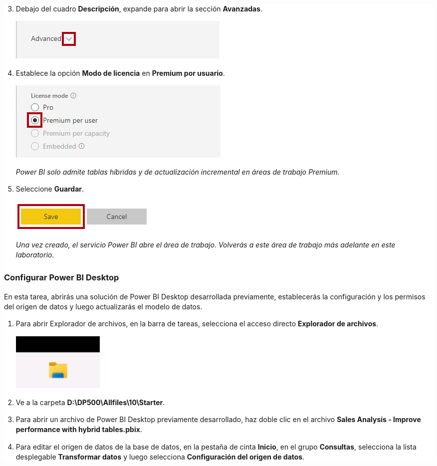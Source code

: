 3. Debajo del cuadro **Descripción**, expande para abrir la sección **Avanzadas**.

    ![](../images/dp500-improve-performance-with-hybrid-tables-image5.png)

4. Establece la opción **Modo de licencia** en **Premium por usuario**.

    ![](../images/dp500-improve-performance-with-hybrid-tables-image6.png)

    *Power BI solo admite tablas híbridas y de actualización incremental en áreas de trabajo Premium.*

5. Seleccione **Guardar**.

    ![](../images/dp500-improve-performance-with-hybrid-tables-image7.png)

    *Una vez creado, el servicio Power BI abre el área de trabajo. Volverás a este área de trabajo más adelante en este laboratorio.*

### Configurar Power BI Desktop

En esta tarea, abrirás una solución de Power BI Desktop desarrollada previamente, establecerás la configuración y los permisos del origen de datos y luego actualizarás el modelo de datos.

1. Para abrir Explorador de archivos, en la barra de tareas, selecciona el acceso directo **Explorador de archivos**.

    ![](../images/dp500-improve-performance-with-hybrid-tables-image13.png)

2. Ve a la carpeta **D:\DP500\Allfiles\10\Starter**.

3. Para abrir un archivo de Power BI Desktop previamente desarrollado, haz doble clic en el archivo **Sales Analysis - Improve performance with hybrid tables.pbix**.

4. Para editar el origen de datos de la base de datos, en la pestaña de cinta **Inicio**, en el grupo **Consultas**, selecciona la lista desplegable **Transformar datos** y luego selecciona **Configuración del origen de datos**.
